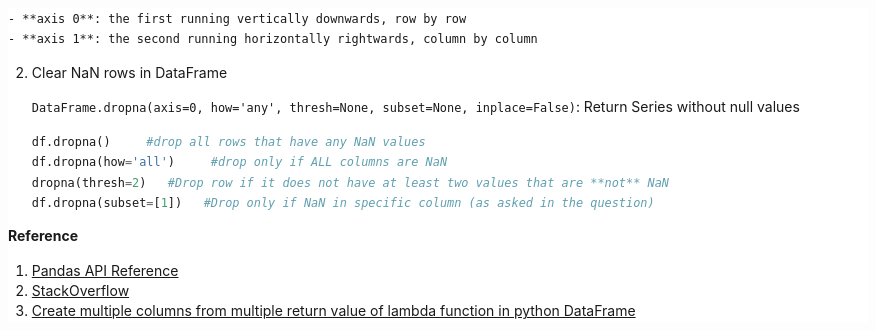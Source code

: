     - **axis 0**: the first running vertically downwards, row by row
    - **axis 1**: the second running horizontally rightwards, column by column

2. Clear NaN rows in DataFrame
    
    `DataFrame.dropna(axis=0, how='any', thresh=None, subset=None, inplace=False)`: Return Series without null values

    ```py
    df.dropna()     #drop all rows that have any NaN values
    df.dropna(how='all')     #drop only if ALL columns are NaN
    dropna(thresh=2)   #Drop row if it does not have at least two values that are **not** NaN
    df.dropna(subset=[1])   #Drop only if NaN in specific column (as asked in the question)
    ```


**Reference**

1. [Pandas API Reference ](http://pandas.pydata.org/pandas-docs/stable/api.html)
2. [StackOverflow](http://stackoverflow.com/)
3. [Create multiple columns from multiple return value of lambda function in python DataFrame](http://stackoverflow.com/questions/31421045/create-multiple-columns-from-multiple-return-value-of-lambda-function-in-python)
